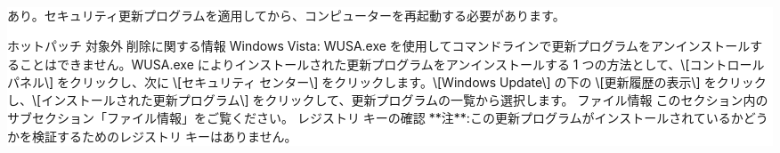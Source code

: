 あり。セキュリティ更新プログラムを適用してから、コンピューターを再起動する必要があります。
</td>
</tr>
<tr class="alternateRow">
<td style="border:1px solid black;">
</td>
<td style="border:1px solid black;">
</td>
</tr>
<tr>
<td style="border:1px solid black;">
ホットパッチ
</td>
<td style="border:1px solid black;">
対象外
</td>
</tr>
<tr>
<th colspan="2">
削除に関する情報
</th>
</tr>
<tr class="alternateRow">
<td style="border:1px solid black;">
</td>
<td style="border:1px solid black;">
Windows Vista:  
WUSA.exe を使用してコマンドラインで更新プログラムをアンインストールすることはできません。WUSA.exe によりインストールされた更新プログラムをアンインストールする 1 つの方法として、\[コントロール パネル\] をクリックし、次に \[セキュリティ センター\] をクリックします。\[Windows Update\] の下の \[更新履歴の表示\] をクリックし、\[インストールされた更新プログラム\] をクリックして、更新プログラムの一覧から選択します。
</td>
</tr>
<tr>
<td style="border:1px solid black;">
</td>
<td style="border:1px solid black;">
</td>
</tr>
<tr>
<th colspan="2">
ファイル情報
</th>
</tr>
<tr class="alternateRow">
<td style="border:1px solid black;">
</td>
<td style="border:1px solid black;">
このセクション内のサブセクション「ファイル情報」をご覧ください。
</td>
</tr>
<tr>
<th colspan="2">
レジストリ キーの確認
</th>
</tr>
<tr>
<td style="border:1px solid black;">
</td>
<td style="border:1px solid black;">
**注**:この更新プログラムがインストールされているかどうかを検証するためのレジストリ キーはありません。
</td>
</tr>
</table>
<p> </p>